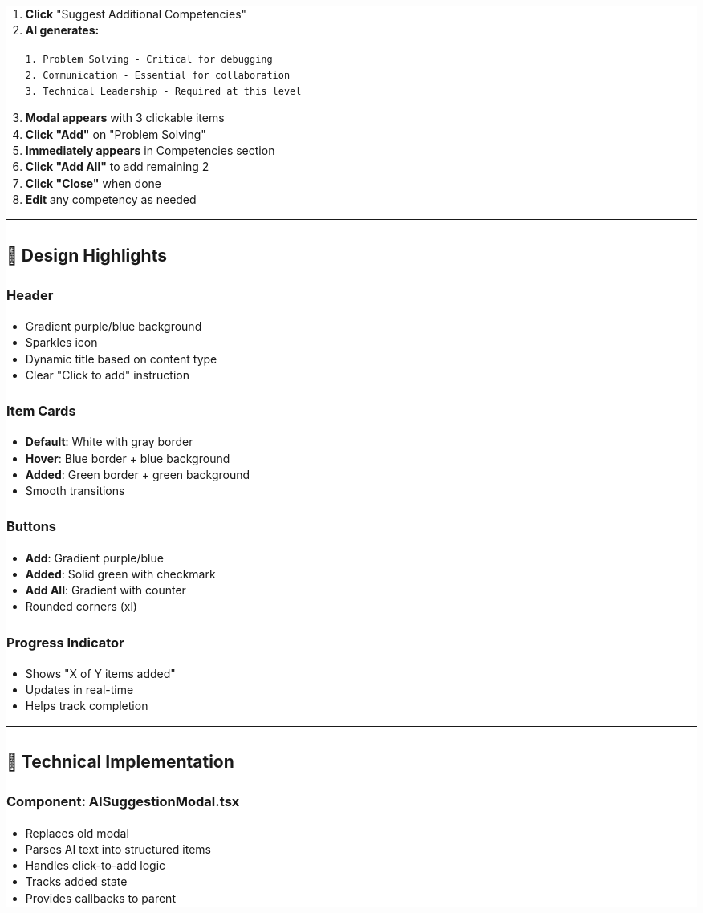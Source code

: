 1. **Click** "Suggest Additional Competencies"
2. **AI generates:**
   ```
   1. Problem Solving - Critical for debugging
   2. Communication - Essential for collaboration
   3. Technical Leadership - Required at this level
   ```
3. **Modal appears** with 3 clickable items
4. **Click "Add"** on "Problem Solving"
5. **Immediately appears** in Competencies section
6. **Click "Add All"** to add remaining 2
7. **Click "Close"** when done
8. **Edit** any competency as needed

---

## 🎨 Design Highlights

### **Header**
- Gradient purple/blue background
- Sparkles icon
- Dynamic title based on content type
- Clear "Click to add" instruction

### **Item Cards**
- **Default**: White with gray border
- **Hover**: Blue border + blue background
- **Added**: Green border + green background
- Smooth transitions

### **Buttons**
- **Add**: Gradient purple/blue
- **Added**: Solid green with checkmark
- **Add All**: Gradient with counter
- Rounded corners (xl)

### **Progress Indicator**
- Shows "X of Y items added"
- Updates in real-time
- Helps track completion

---

## 🔄 Technical Implementation

### **Component: AISuggestionModal.tsx**
- Replaces old modal
- Parses AI text into structured items
- Handles click-to-add logic
- Tracks added state
- Provides callbacks to parent
